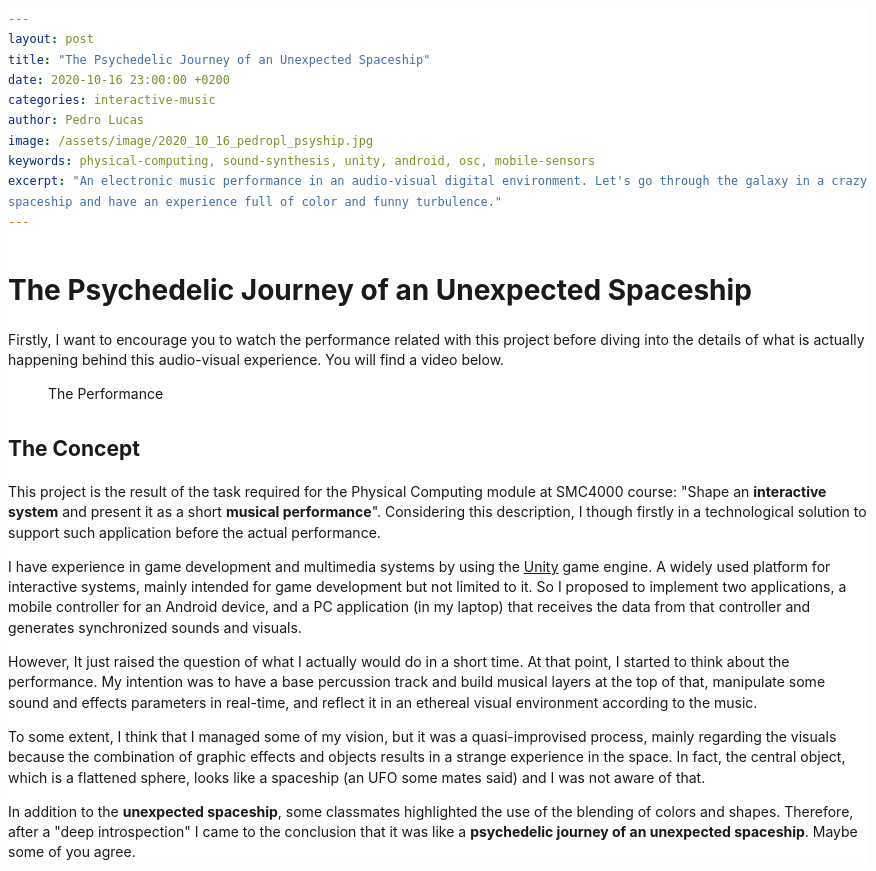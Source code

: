 ```yaml
---
layout: post
title: "The Psychedelic Journey of an Unexpected Spaceship"
date: 2020-10-16 23:00:00 +0200
categories: interactive-music
author: Pedro Lucas
image: /assets/image/2020_10_16_pedropl_psyship.jpg
keywords: physical-computing, sound-synthesis, unity, android, osc, mobile-sensors
excerpt: "An electronic music performance in an audio-visual digital environment. Let's go through the galaxy in a crazy spaceship and have an experience full of color and funny turbulence."
---
```


# The Psychedelic Journey of an Unexpected Spaceship

Firstly, I want to encourage you to watch the performance related with this project before diving into the details of what is actually happening behind this audio-visual experience. You will find a video below.

<figure style="float: none">
   <iframe src="https://www.uio.no/english/studies/programmes/SMC-master/blog/assets/video/2020_10_16_pedropl_phyco_performance.mp4" width="1024" height="576" frameborder="0" allowfullscreen></iframe>
   <figcaption>The Performance</figcaption>
</figure>

## The Concept

This project is the result of the task required for the Physical Computing module at SMC4000 course: "Shape an **interactive system** and present it as a short **musical performance**". Considering this description, I though firstly in a technological solution to support such application before the actual performance.

I have experience in game development and multimedia systems by using the [Unity](https://unity.com/) game engine. A widely used platform for interactive systems, mainly intended for game development but not limited to it. So I proposed to implement two applications, a mobile controller for an Android device, and a PC application (in my laptop) that receives the data from that controller and generates synchronized sounds and visuals.

However, It just raised the question of what I actually would do in a short time. At that point, I started to think about the performance. My intention was to have a base percussion track and build musical layers at the top of that, manipulate some sound and effects parameters in real-time, and reflect it in an ethereal visual environment according to the music.

To some extent, I think that I managed some of my vision, but it was a quasi-improvised process, mainly regarding the visuals because the combination of graphic effects and objects results in a strange experience in the space. In fact, the central object, which is a flattened sphere, looks like a spaceship (an UFO some mates said) and I was not aware of that.

In addition to the **unexpected spaceship**, some classmates highlighted the use of the blending of colors and shapes. Therefore, after a "deep introspection" I came to the conclusion that it was like a **psychedelic journey of an unexpected spaceship**. Maybe some of you agree.
